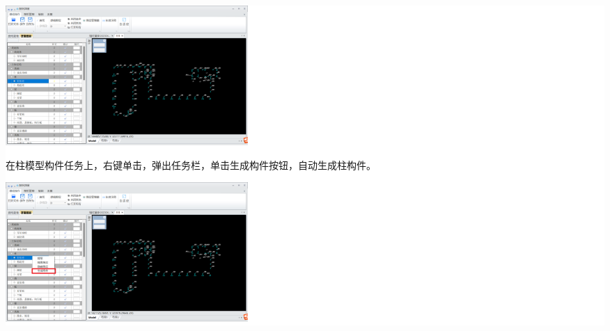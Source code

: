 <img src="图片108.9.png" alt="图片108.9" style="zoom:34%;" />

在柱模型构件任务上，右键单击，弹出任务栏，单击生成构件按钮，自动生成柱构件。

<img src="图片108.10.png" alt="图片108.10" style="zoom:34%;" />
